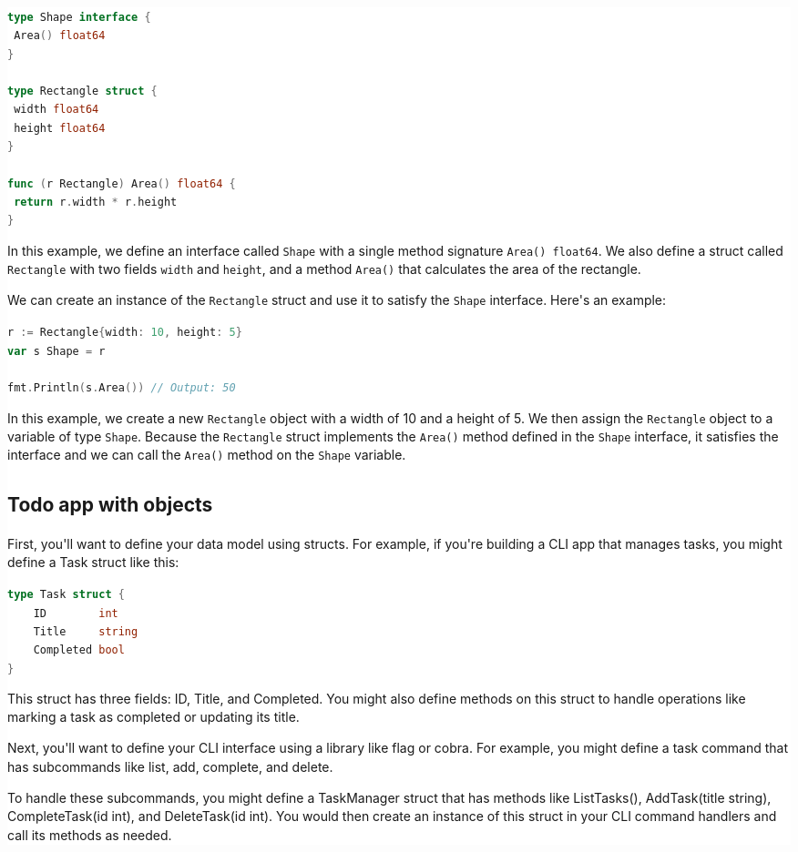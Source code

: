 
```go
type Shape interface {
 Area() float64
}

type Rectangle struct {
 width float64
 height float64
}

func (r Rectangle) Area() float64 {
 return r.width * r.height
}
```
In this example, we define an interface called `Shape` with a single method signature `Area() float64`. We also define a struct called `Rectangle` with two fields `width` and `height`, and a method `Area()` that calculates the area of the rectangle.

We can create an instance of the `Rectangle` struct and use it to satisfy the `Shape` interface. Here's an example:


```go
r := Rectangle{width: 10, height: 5}
var s Shape = r

fmt.Println(s.Area()) // Output: 50
```
In this example, we create a new `Rectangle` object with a width of 10 and a height of 5. We then assign the `Rectangle` object to a variable of type `Shape`. Because the `Rectangle` struct implements the `Area()` method defined in the `Shape` interface, it satisfies the interface and we can call the `Area()` method on the `Shape` variable.


## Todo app with objects

First, you'll want to define your data model using structs. For example, if you're building a CLI app that manages tasks, you might define a Task struct like this:

```go
type Task struct {
    ID        int
    Title     string
    Completed bool
}
```

This struct has three fields: ID, Title, and Completed. You might also define methods on this struct to handle operations like marking a task as completed or updating its title.

Next, you'll want to define your CLI interface using a library like flag or cobra. For example, you might define a task command that has subcommands like list, add, complete, and delete.

To handle these subcommands, you might define a TaskManager struct that has methods like ListTasks(), AddTask(title string), CompleteTask(id int), and DeleteTask(id int). You would then create an instance of this struct in your CLI command handlers and call its methods as needed.
